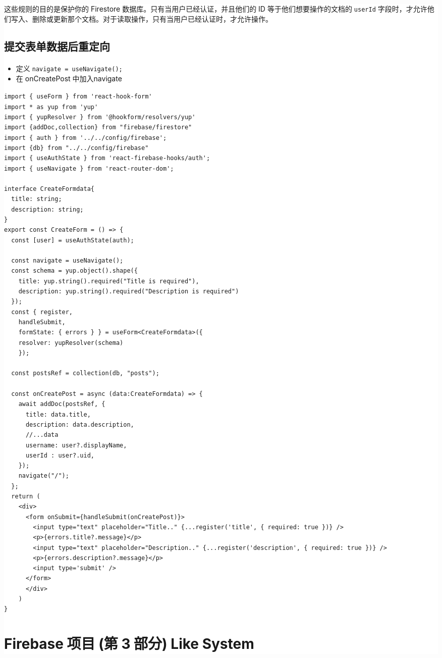 这些规则的目的是保护你的 Firestore 数据库。只有当用户已经认证，并且他们的 ID 等于他们想要操作的文档的 `userId` 字段时，才允许他们写入、删除或更新那个文档。对于读取操作，只有当用户已经认证时，才允许操作。
## 提交表单数据后重定向
- 定义 `navigate = useNavigate();`
- 在 onCreatePost 中加入navigate
```tsx
import { useForm } from 'react-hook-form'
import * as yup from 'yup'
import { yupResolver } from '@hookform/resolvers/yup'
import {addDoc,collection} from "firebase/firestore"
import { auth } from '../../config/firebase';
import {db} from "../../config/firebase"
import { useAuthState } from 'react-firebase-hooks/auth';
import { useNavigate } from 'react-router-dom';

interface CreateFormdata{
  title: string;
  description: string;
}
export const CreateForm = () => {
  const [user] = useAuthState(auth);
  
  const navigate = useNavigate();
  const schema = yup.object().shape({
    title: yup.string().required("Title is required"),
    description: yup.string().required("Description is required")
  });
  const { register,
    handleSubmit,
    formState: { errors } } = useForm<CreateFormdata>({
    resolver: yupResolver(schema)
    });
  
  const postsRef = collection(db, "posts");

  const onCreatePost = async (data:CreateFormdata) => {
    await addDoc(postsRef, {
      title: data.title,
      description: data.description,
      //...data
      username: user?.displayName,
      userId : user?.uid,
    });
    navigate("/");
  };
  return (
    <div>
      <form onSubmit={handleSubmit(onCreatePost)}>
        <input type="text" placeholder="Title.." {...register('title', { required: true })} />
        <p>{errors.title?.message}</p>
        <input type="text" placeholder="Description.." {...register('description', { required: true })} />
        <p>{errors.description?.message}</p>
        <input type='submit' />
      </form>
      </div>
    )
}
```
# Firebase 项目 (第 3 部分) Like System